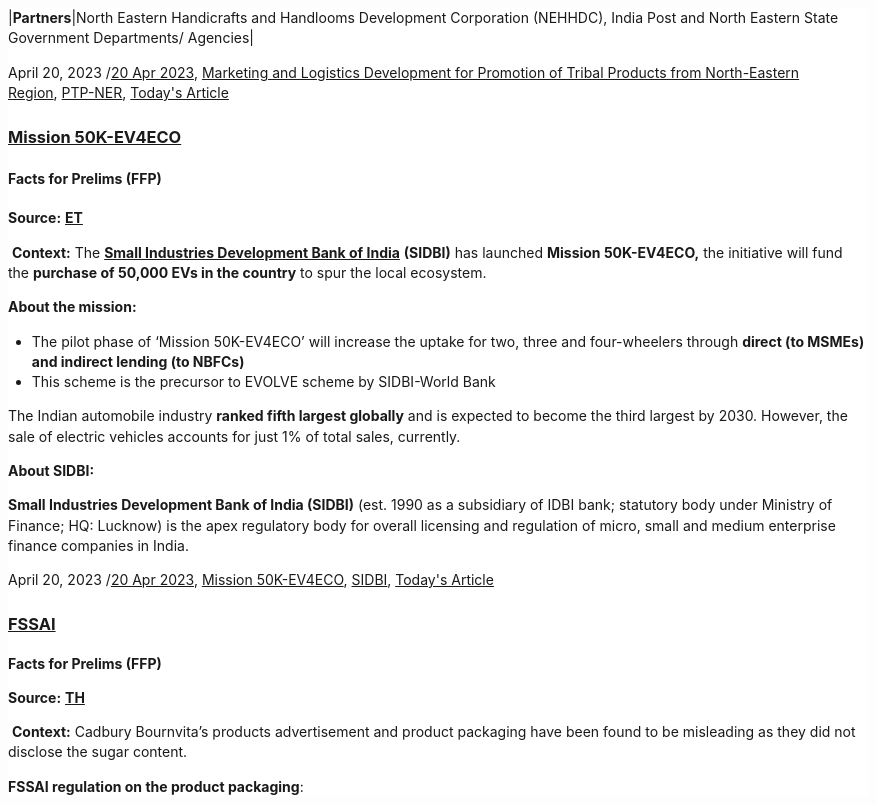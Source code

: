 |**Partners**|North Eastern Handicrafts and Handlooms Development Corporation (NEHHDC), India Post and North Eastern State Government Departments/ Agencies|

April 20, 2023 /[20 Apr 2023](https://www.insightsonindia.com/category/20-apr-2023/ "20 Apr 2023"), [Marketing and Logistics Development for Promotion of Tribal Products from North-Eastern Region](https://www.insightsonindia.com/tag/marketing-and-logistics-development-for-promotion-of-tribal-products-from-north-eastern-region/ "Marketing and Logistics Development for Promotion of Tribal Products from North-Eastern Region"), [PTP-NER](https://www.insightsonindia.com/tag/ptp-ner/ "PTP-NER"), [Today's Article](https://www.insightsonindia.com/category/today-article/ "Today's Article")

### [Mission 50K-EV4ECO](https://www.insightsonindia.com/2023/04/20/mission-50k-ev4eco/)

#### **Facts for Prelims (FFP)**

**Source:** [**ET**](https://economictimes.indiatimes.com/industry/renewables/sidbi-launches-new-financing-solution-for-electric-vehicle-space/articleshow/99498974.cms?from=mdr)

 **Context:** The [**Small Industries Development Bank of India**](https://www.insightsonindia.com/2019/08/30/insights-into-editorial-rediscovering-development-banks/) **(SIDBI)** has launched **Mission 50K-EV4ECO,** the initiative will fund the **purchase of 50,000 EVs in the country** to spur the local ecosystem.

**About the mission:**

- The pilot phase of ‘Mission 50K-EV4ECO’ will increase the uptake for two, three and four-wheelers through **direct (to MSMEs) and indirect lending (to NBFCs)**
- This scheme is the precursor to EVOLVE scheme by SIDBI-World Bank

The Indian automobile industry **ranked fifth largest globally** and is expected to become the third largest by 2030. However, the sale of electric vehicles accounts for just 1% of total sales, currently.

**About SIDBI:**

**Small Industries Development Bank of India (SIDBI)** (est. 1990 as a subsidiary of IDBI bank; statutory body under Ministry of Finance; HQ: Lucknow) is the apex regulatory body for overall licensing and regulation of micro, small and medium enterprise finance companies in India.

April 20, 2023 /[20 Apr 2023](https://www.insightsonindia.com/category/20-apr-2023/ "20 Apr 2023"), [Mission 50K-EV4ECO](https://www.insightsonindia.com/tag/mission-50k-ev4eco/ "Mission 50K-EV4ECO"), [SIDBI](https://www.insightsonindia.com/tag/sidbi/ "SIDBI"), [Today's Article](https://www.insightsonindia.com/category/today-article/ "Today's Article")

### [FSSAI](https://www.insightsonindia.com/2023/04/20/fssai/)

**Facts for Prelims (FFP)**

**Source:** [**TH**](https://www.thehindu.com/news/national/bournvita-row-fssai-drags-its-feet-on-regulating-ultra-processed-food-and-its-marketing/article66756809.ece)

 **Context:** Cadbury Bournvita’s products advertisement and product packaging have been found to be misleading as they did not disclose the sugar content.

**FSSAI regulation on the product packaging**:
